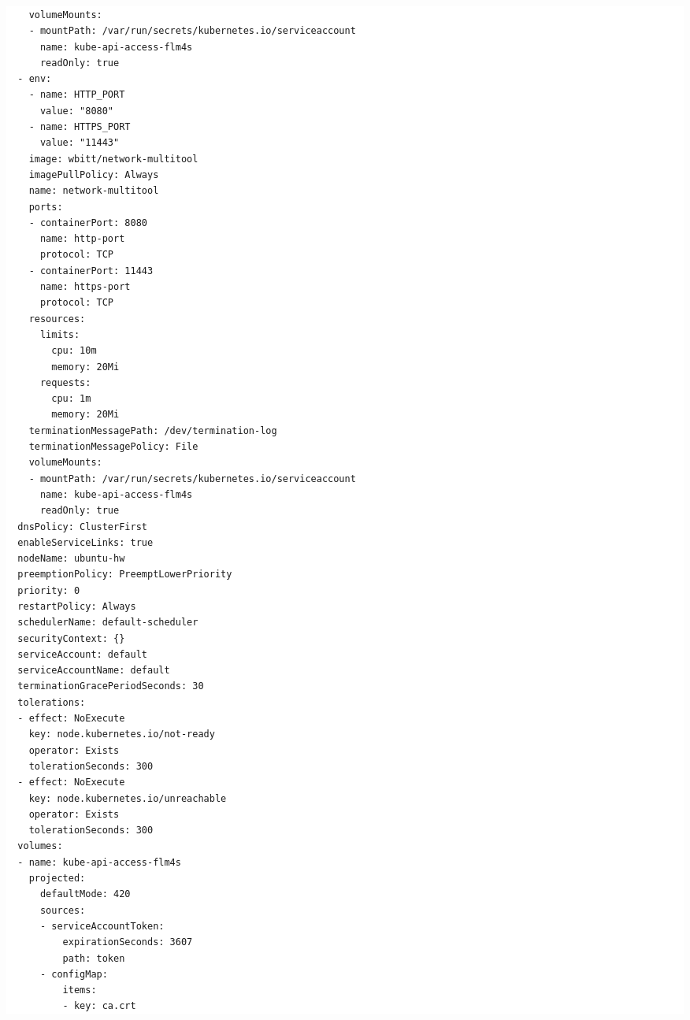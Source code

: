 ~~~
    volumeMounts:
    - mountPath: /var/run/secrets/kubernetes.io/serviceaccount
      name: kube-api-access-flm4s
      readOnly: true
  - env:
    - name: HTTP_PORT
      value: "8080"
    - name: HTTPS_PORT
      value: "11443"
    image: wbitt/network-multitool
    imagePullPolicy: Always
    name: network-multitool
    ports:
    - containerPort: 8080
      name: http-port
      protocol: TCP
    - containerPort: 11443
      name: https-port
      protocol: TCP
    resources:
      limits:
        cpu: 10m
        memory: 20Mi
      requests:
        cpu: 1m
        memory: 20Mi
    terminationMessagePath: /dev/termination-log
    terminationMessagePolicy: File
    volumeMounts:
    - mountPath: /var/run/secrets/kubernetes.io/serviceaccount
      name: kube-api-access-flm4s
      readOnly: true
  dnsPolicy: ClusterFirst
  enableServiceLinks: true
  nodeName: ubuntu-hw
  preemptionPolicy: PreemptLowerPriority
  priority: 0
  restartPolicy: Always
  schedulerName: default-scheduler
  securityContext: {}
  serviceAccount: default
  serviceAccountName: default
  terminationGracePeriodSeconds: 30
  tolerations:
  - effect: NoExecute
    key: node.kubernetes.io/not-ready
    operator: Exists
    tolerationSeconds: 300
  - effect: NoExecute
    key: node.kubernetes.io/unreachable
    operator: Exists
    tolerationSeconds: 300
  volumes:
  - name: kube-api-access-flm4s
    projected:
      defaultMode: 420
      sources:
      - serviceAccountToken:
          expirationSeconds: 3607
          path: token
      - configMap:
          items:
          - key: ca.crt
~~~